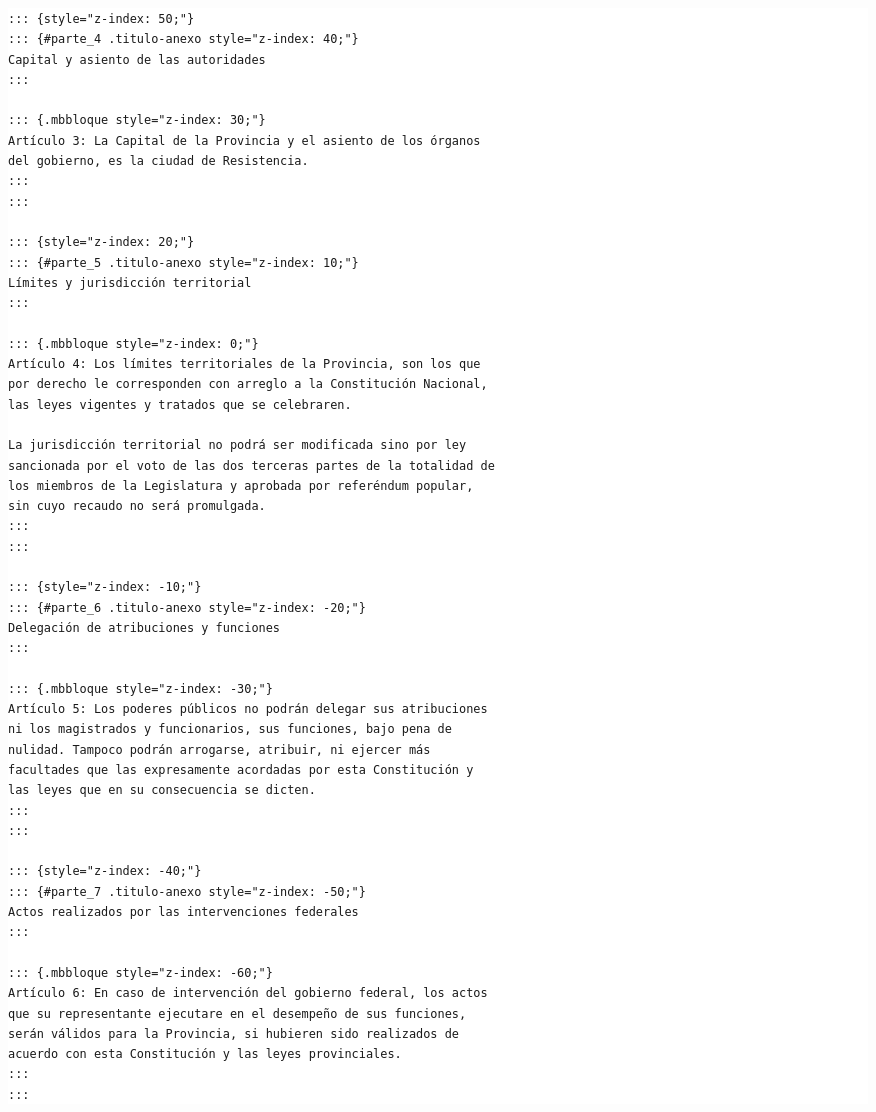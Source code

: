     ::: {style="z-index: 50;"}
    ::: {#parte_4 .titulo-anexo style="z-index: 40;"}
    Capital y asiento de las autoridades
    :::

    ::: {.mbbloque style="z-index: 30;"}
    Artículo 3: La Capital de la Provincia y el asiento de los órganos
    del gobierno, es la ciudad de Resistencia.
    :::
    :::

    ::: {style="z-index: 20;"}
    ::: {#parte_5 .titulo-anexo style="z-index: 10;"}
    Límites y jurisdicción territorial
    :::

    ::: {.mbbloque style="z-index: 0;"}
    Artículo 4: Los límites territoriales de la Provincia, son los que
    por derecho le corresponden con arreglo a la Constitución Nacional,
    las leyes vigentes y tratados que se celebraren.

    La jurisdicción territorial no podrá ser modificada sino por ley
    sancionada por el voto de las dos terceras partes de la totalidad de
    los miembros de la Legislatura y aprobada por referéndum popular,
    sin cuyo recaudo no será promulgada.
    :::
    :::

    ::: {style="z-index: -10;"}
    ::: {#parte_6 .titulo-anexo style="z-index: -20;"}
    Delegación de atribuciones y funciones
    :::

    ::: {.mbbloque style="z-index: -30;"}
    Artículo 5: Los poderes públicos no podrán delegar sus atribuciones
    ni los magistrados y funcionarios, sus funciones, bajo pena de
    nulidad. Tampoco podrán arrogarse, atribuir, ni ejercer más
    facultades que las expresamente acordadas por esta Constitución y
    las leyes que en su consecuencia se dicten.
    :::
    :::

    ::: {style="z-index: -40;"}
    ::: {#parte_7 .titulo-anexo style="z-index: -50;"}
    Actos realizados por las intervenciones federales
    :::

    ::: {.mbbloque style="z-index: -60;"}
    Artículo 6: En caso de intervención del gobierno federal, los actos
    que su representante ejecutare en el desempeño de sus funciones,
    serán válidos para la Provincia, si hubieren sido realizados de
    acuerdo con esta Constitución y las leyes provinciales.
    :::
    :::
